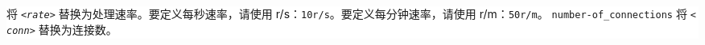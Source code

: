  <td>将 <code>&lt;<em>rate</em>&gt;</code> 替换为处理速率。要定义每秒速率，请使用 r/s：<code>10r/s</code>。要定义每分钟速率，请使用 r/m：<code>50r/m</code>。</td>
  </tr>
  <tr>
  <td><code>number-of_connections</code></td>
  <td>将 <code>&lt;<em>conn</em>&gt;</code> 替换为连接数。</td>
  </tr>
  </tbody></table>
  </dd>
  </dl>

  <br />



